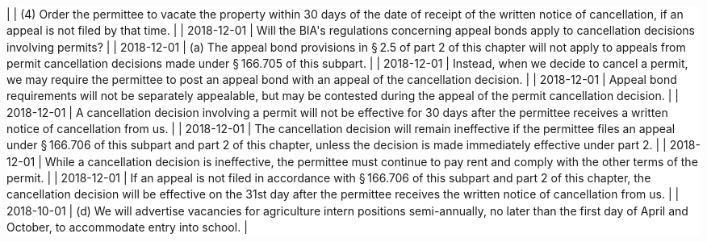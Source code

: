 |            |               (4) Order the permittee to vacate the property within 30 days of the date of receipt of the written notice of cancellation, if an appeal is not filed by that time.                                                                             |
| 2018-12-01 | Will the BIA's regulations concerning appeal bonds apply to cancellation decisions involving permits?                                                                                                                                                         |
| 2018-12-01 | (a) The appeal bond provisions in &#167;&#8201;2.5 of part 2 of this chapter will not apply to appeals from permit cancellation decisions made under &#167;&#8201;166.705 of this subpart.                                                                    |
| 2018-12-01 | Instead, when we decide to cancel a permit, we may require the permittee to post an appeal bond with an appeal of the cancellation decision.                                                                                                                  |
| 2018-12-01 | Appeal bond requirements will not be separately appealable, but may be contested during the appeal of the permit cancellation decision.                                                                                                                       |
| 2018-12-01 | A cancellation decision involving a permit will not be effective for 30 days after the permittee receives a written notice of cancellation from us.                                                                                                           |
| 2018-12-01 | The cancellation decision will remain ineffective if the permittee files an appeal under &#167;&#8201;166.706 of this subpart and part 2 of this chapter, unless the decision is made immediately effective under part 2.                                     |
| 2018-12-01 | While a cancellation decision is ineffective, the permittee must continue to pay rent and comply with the other terms of the permit.                                                                                                                          |
| 2018-12-01 | If an appeal is not filed in accordance with &#167;&#8201;166.706 of this subpart and part 2 of this chapter, the cancellation decision will be effective on the 31st day after the permittee receives the written notice of cancellation from us.            |
| 2018-10-01 | (d) We will advertise vacancies for agriculture intern positions semi-annually, no later than the first day of April and October, to accommodate entry into school.                                                                                           |



